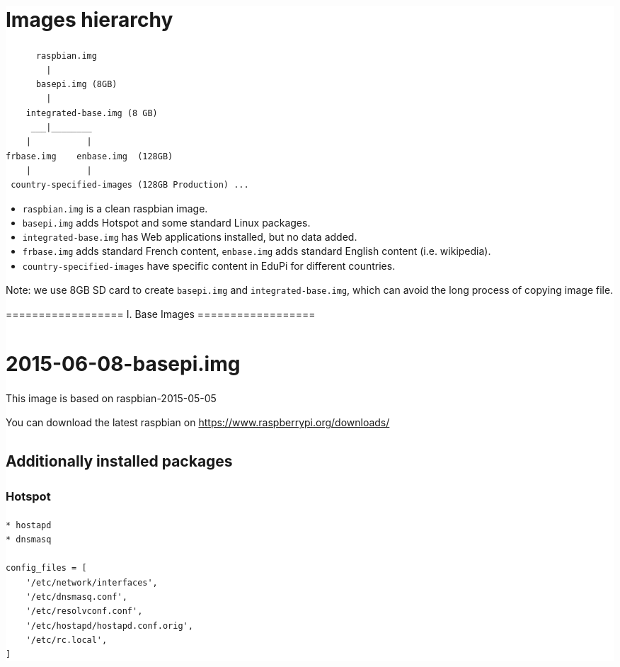 # Images hierarchy

          raspbian.img
            |
          basepi.img (8GB)
            |
        integrated-base.img (8 GB)
         ___|________
        |           |
    frbase.img    enbase.img  (128GB)
        |           |
     country-specified-images (128GB Production) ...


* `raspbian.img` is a clean raspbian image.
* `basepi.img` adds Hotspot and some standard Linux packages.
* `integrated-base.img` has Web applications installed, but no data added.
* `frbase.img` adds standard French content, `enbase.img` adds standard English content (i.e. wikipedia).
* `country-specified-images` have specific content in EduPi for different countries.


Note: we use 8GB SD card to create `basepi.img` and `integrated-base.img`, which can avoid the long process of copying
image file.


================== I. Base Images ================== 

# 2015-06-08-basepi.img

This image is based on raspbian-2015-05-05

You can download the latest raspbian on https://www.raspberrypi.org/downloads/


## Additionally installed packages

### Hotspot

    * hostapd
    * dnsmasq
    
    config_files = [
        '/etc/network/interfaces',
        '/etc/dnsmasq.conf',
        '/etc/resolvconf.conf',
        '/etc/hostapd/hostapd.conf.orig',
        '/etc/rc.local',
    ]
